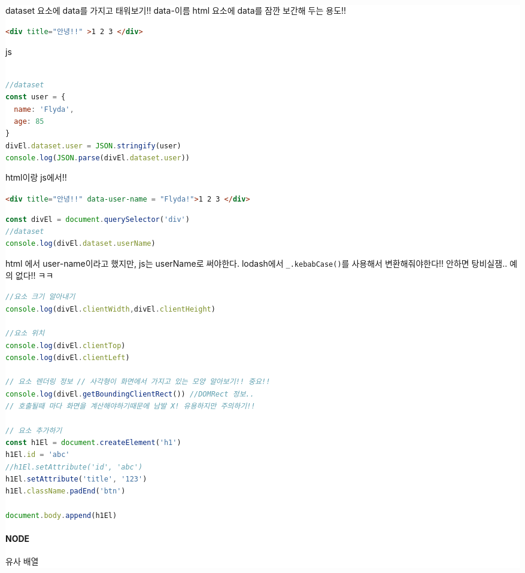 dataset
요소에 data를 가지고 태워보기!! data-이름 html 요소에 data를 잠깐 보간해 두는 용도!!
```html
<div title="안녕!!" >1 2 3 </div>
```

js
```js

//dataset
const user = {
  name: 'Flyda',
  age: 85
}
divEl.dataset.user = JSON.stringify(user)
console.log(JSON.parse(divEl.dataset.user))
```

html이랑 js에서!!

```html 
<div title="안녕!!" data-user-name = "Flyda!">1 2 3 </div>
```
```js
const divEl = document.querySelector('div')
//dataset
console.log(divEl.dataset.userName)
```
html 에서  user-name이라고 했지만, js는 userName로 써야한다. lodash에서 `_.kebabCase()`를 사용해서 변환해줘야한다!! 안하면 탕비실잼.. 예의 없다!! ㅋㅋ

```js
//요소 크기 알아내기 
console.log(divEl.clientWidth,divEl.clientHeight)

//요소 위치
console.log(divEl.clientTop)
console.log(divEl.clientLeft)

// 요소 렌더링 정보 // 사각형이 화면에서 가지고 있는 모양 알아보기!! 중요!! 
console.log(divEl.getBoundingClientRect()) //DOMRect 정보..
// 호출될때 마다 화면을 계산해야하기때문에 남발 X! 유용하지만 주의하기!!

// 요소 추가하기 
const h1El = document.createElement('h1')
h1El.id = 'abc'
//h1El.setAttribute('id', 'abc')
h1El.setAttribute('title', '123')
h1El.className.padEnd('btn')

document.body.append(h1El) 
```



#### NODE 
유사 배열 
